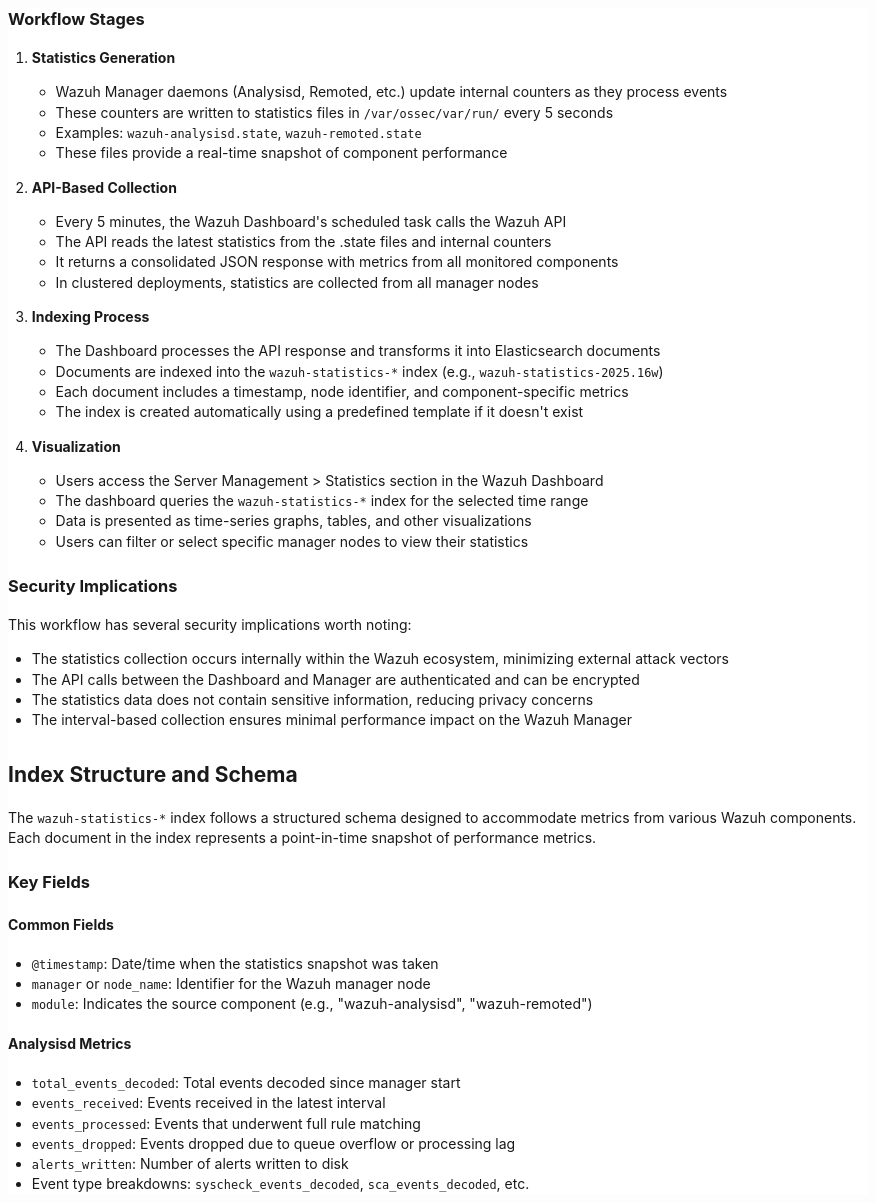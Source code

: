 ### Workflow Stages

1. **Statistics Generation**
   - Wazuh Manager daemons (Analysisd, Remoted, etc.) update internal counters as they process events
   - These counters are written to statistics files in `/var/ossec/var/run/` every 5 seconds
   - Examples: `wazuh-analysisd.state`, `wazuh-remoted.state`
   - These files provide a real-time snapshot of component performance

2. **API-Based Collection**
   - Every 5 minutes, the Wazuh Dashboard's scheduled task calls the Wazuh API
   - The API reads the latest statistics from the .state files and internal counters
   - It returns a consolidated JSON response with metrics from all monitored components
   - In clustered deployments, statistics are collected from all manager nodes

3. **Indexing Process**
   - The Dashboard processes the API response and transforms it into Elasticsearch documents
   - Documents are indexed into the `wazuh-statistics-*` index (e.g., `wazuh-statistics-2025.16w`)
   - Each document includes a timestamp, node identifier, and component-specific metrics
   - The index is created automatically using a predefined template if it doesn't exist

4. **Visualization**
   - Users access the Server Management > Statistics section in the Wazuh Dashboard
   - The dashboard queries the `wazuh-statistics-*` index for the selected time range
   - Data is presented as time-series graphs, tables, and other visualizations
   - Users can filter or select specific manager nodes to view their statistics

### Security Implications

This workflow has several security implications worth noting:

- The statistics collection occurs internally within the Wazuh ecosystem, minimizing external attack vectors
- The API calls between the Dashboard and Manager are authenticated and can be encrypted
- The statistics data does not contain sensitive information, reducing privacy concerns
- The interval-based collection ensures minimal performance impact on the Wazuh Manager

## Index Structure and Schema

The `wazuh-statistics-*` index follows a structured schema designed to accommodate metrics from various Wazuh components. Each document in the index represents a point-in-time snapshot of performance metrics.

### Key Fields

#### Common Fields
- `@timestamp`: Date/time when the statistics snapshot was taken
- `manager` or `node_name`: Identifier for the Wazuh manager node
- `module`: Indicates the source component (e.g., "wazuh-analysisd", "wazuh-remoted")

#### Analysisd Metrics
- `total_events_decoded`: Total events decoded since manager start
- `events_received`: Events received in the latest interval
- `events_processed`: Events that underwent full rule matching
- `events_dropped`: Events dropped due to queue overflow or processing lag
- `alerts_written`: Number of alerts written to disk
- Event type breakdowns: `syscheck_events_decoded`, `sca_events_decoded`, etc.
